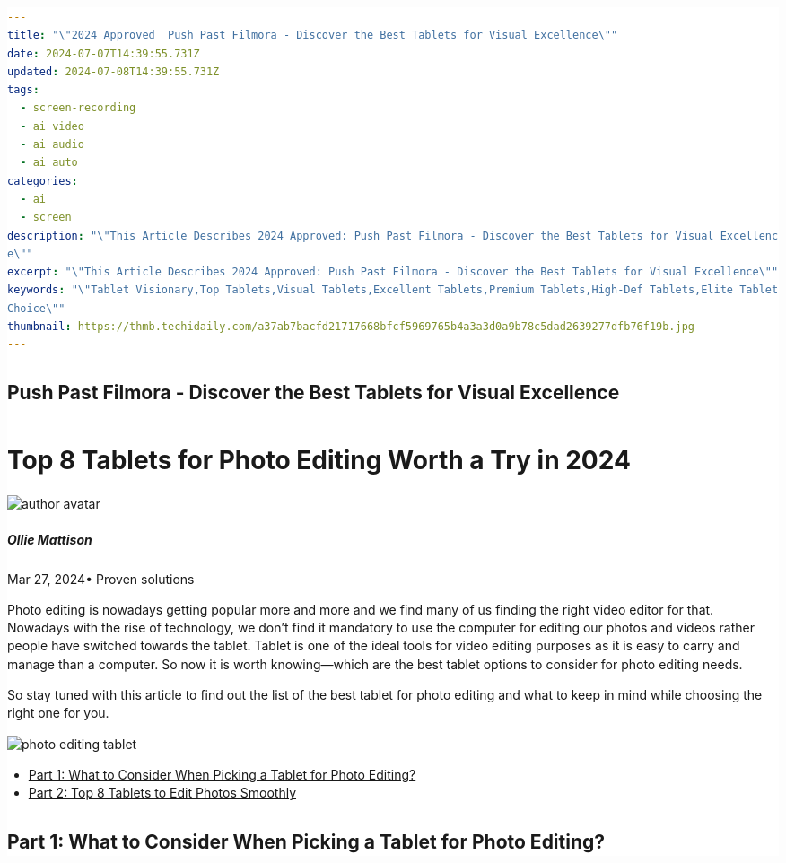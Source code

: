 ```yaml
---
title: "\"2024 Approved  Push Past Filmora - Discover the Best Tablets for Visual Excellence\""
date: 2024-07-07T14:39:55.731Z
updated: 2024-07-08T14:39:55.731Z
tags: 
  - screen-recording
  - ai video
  - ai audio
  - ai auto
categories: 
  - ai
  - screen
description: "\"This Article Describes 2024 Approved: Push Past Filmora - Discover the Best Tablets for Visual Excellence\""
excerpt: "\"This Article Describes 2024 Approved: Push Past Filmora - Discover the Best Tablets for Visual Excellence\""
keywords: "\"Tablet Visionary,Top Tablets,Visual Tablets,Excellent Tablets,Premium Tablets,High-Def Tablets,Elite Tablet Choice\""
thumbnail: https://thmb.techidaily.com/a37ab7bacfd21717668bfcf5969765b4a3a3d0a9b78c5dad2639277dfb76f19b.jpg
---
```


## Push Past Filmora - Discover the Best Tablets for Visual Excellence

# Top 8 Tablets for Photo Editing Worth a Try in 2024

![author avatar](https://images.wondershare.com/filmora/article-images/ollie-mattison.jpg)

##### Ollie Mattison

 Mar 27, 2024• Proven solutions

Photo editing is nowadays getting popular more and more and we find many of us finding the right video editor for that. Nowadays with the rise of technology, we don’t find it mandatory to use the computer for editing our photos and videos rather people have switched towards the tablet. Tablet is one of the ideal tools for video editing purposes as it is easy to carry and manage than a computer. So now it is worth knowing—which are the best tablet options to consider for photo editing needs.

So stay tuned with this article to find out the list of the best tablet for photo editing and what to keep in mind while choosing the right one for you.

![photo editing tablet](https://images.wondershare.com/filmora/article-images/2021/photo-editing-tablet.jpg)

* [Part 1: What to Consider When Picking a Tablet for Photo Editing?](#part1)
* [Part 2: Top 8 Tablets to Edit Photos Smoothly](#part2)

## Part 1: What to Consider When Picking a Tablet for Photo Editing?
